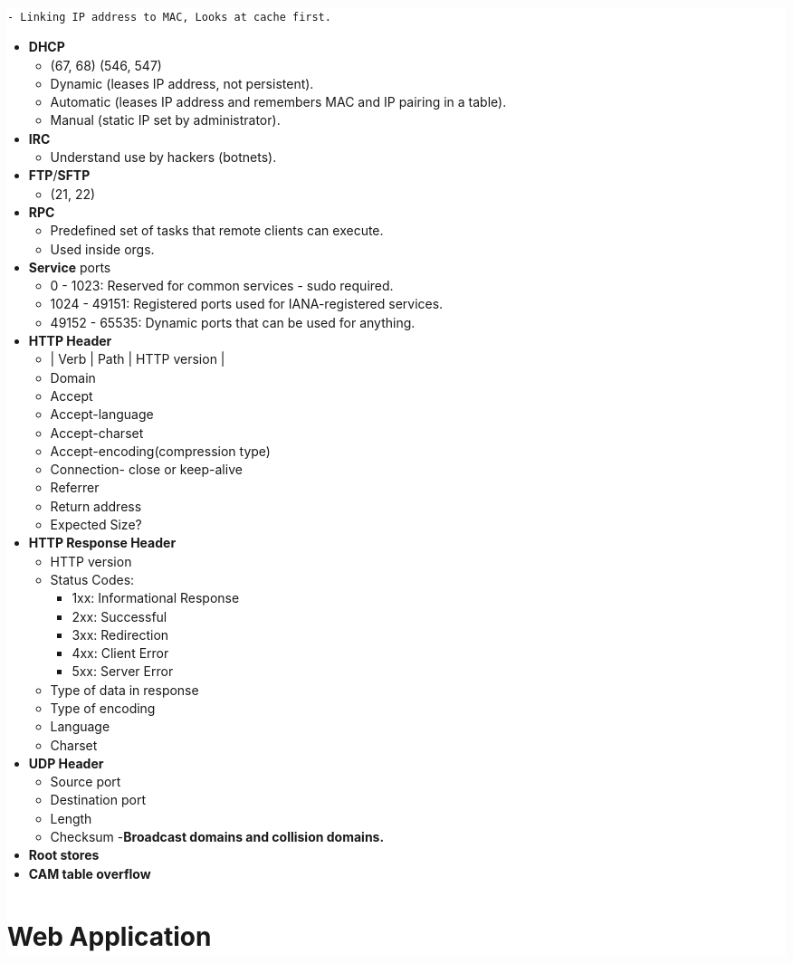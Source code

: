 	- Linking IP address to MAC, Looks at cache first.
- **DHCP** 
	- (67, 68) (546, 547)
	- Dynamic (leases IP address, not persistent).
	- Automatic (leases IP address and remembers MAC and IP pairing in a table).
	- Manual (static IP set by administrator).
- **IRC** 
	- Understand use by hackers (botnets).
- **FTP**/**SFTP** 
	- (21, 22)
- **RPC** 
	- Predefined set of tasks that remote clients can execute.
	- Used inside orgs. 
- **Service** ports
	- 0 - 1023: Reserved for common services - sudo required. 
	- 1024 - 49151: Registered ports used for IANA-registered services. 
	- 49152 - 65535: Dynamic ports that can be used for anything. 
- **HTTP Header**
	- | Verb | Path | HTTP version |
	- Domain
	- Accept
	- Accept-language
	- Accept-charset
	- Accept-encoding(compression type)
	- Connection- close or keep-alive
	- Referrer
	- Return address
	- Expected Size?
- **HTTP Response Header**
	- HTTP version
	- Status Codes: 
		- 1xx: Informational Response
		- 2xx: Successful
		- 3xx: Redirection
		- 4xx: Client Error
		- 5xx: Server Error
	- Type of data in response 
	- Type of encoding
	- Language 
	- Charset
- **UDP Header**
	- Source port
	- Destination port
	- Length
	- Checksum
-**Broadcast domains and collision domains.** 
- **Root stores**
- **CAM table overflow**


# Web Application 

